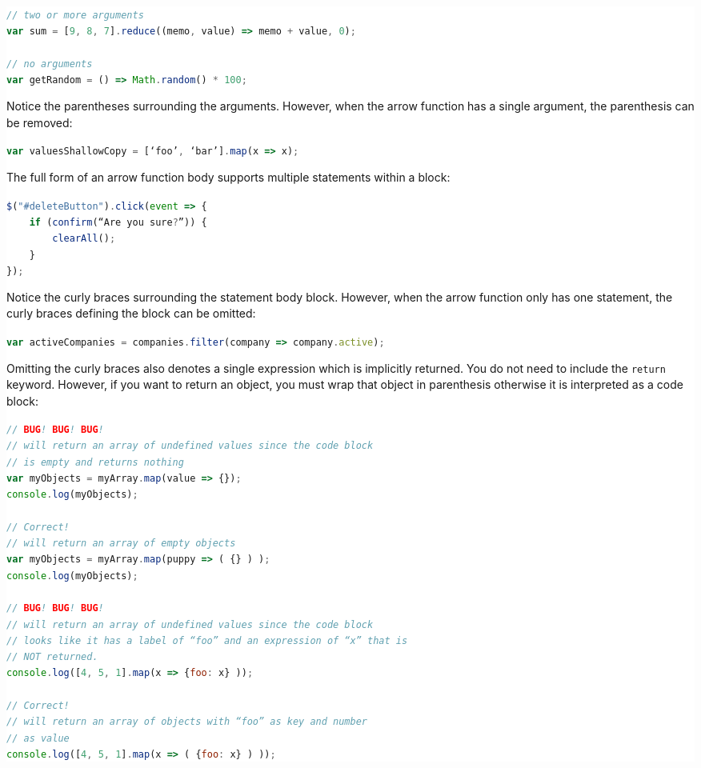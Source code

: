 ```js
// two or more arguments
var sum = [9, 8, 7].reduce((memo, value) => memo + value, 0);

// no arguments
var getRandom = () => Math.random() * 100;
```

Notice the parentheses surrounding the arguments. However, when the arrow function has a single argument, the parenthesis can be removed:

```js
var valuesShallowCopy = [‘foo’, ‘bar’].map(x => x);
```

The full form of an arrow function body supports multiple statements within a block:

```js
$("#deleteButton").click(event => {
	if (confirm(“Are you sure?”)) {
		clearAll();
	}
});
```

Notice the curly braces surrounding the statement body block. However, when the arrow function only has one statement, the curly braces defining the block can be omitted:

```js
var activeCompanies = companies.filter(company => company.active);
```

Omitting the curly braces also denotes a single expression which is implicitly returned. You do not need to include the `return` keyword. However, if you want to return an object, you must wrap that object in parenthesis otherwise it is interpreted as a code block:

```js
// BUG! BUG! BUG!
// will return an array of undefined values since the code block
// is empty and returns nothing
var myObjects = myArray.map(value => {});
console.log(myObjects);

// Correct!
// will return an array of empty objects
var myObjects = myArray.map(puppy => ( {} ) );
console.log(myObjects);

// BUG! BUG! BUG!
// will return an array of undefined values since the code block
// looks like it has a label of “foo” and an expression of “x” that is
// NOT returned.
console.log([4, 5, 1].map(x => {foo: x} ));

// Correct!
// will return an array of objects with “foo” as key and number
// as value
console.log([4, 5, 1].map(x => ( {foo: x} ) ));
```
